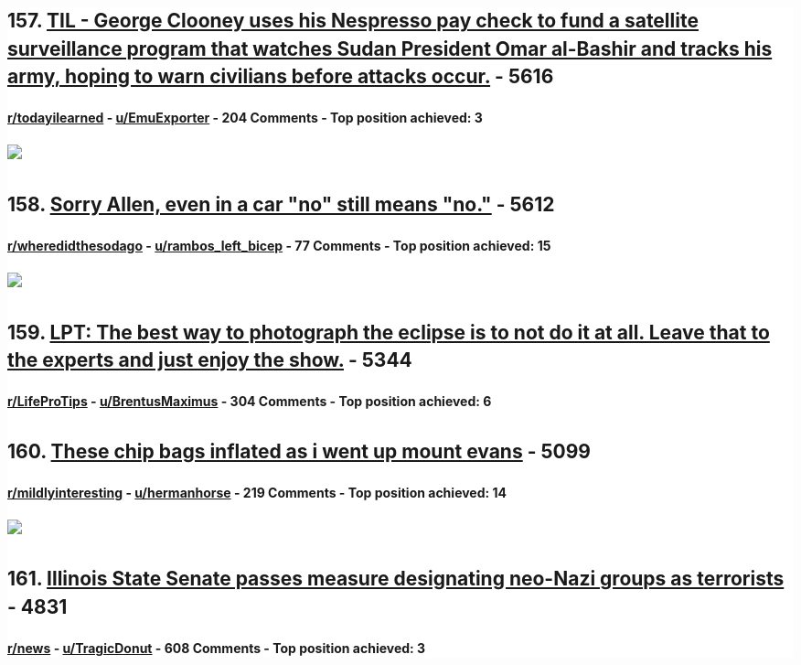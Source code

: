 ## 157. [TIL - George Clooney uses his Nespresso pay check to fund a satellite surveillance program that watches Sudan President Omar al-Bashir and tracks his army, hoping to warn civilians before attacks occur.](http://reddit.com/r/todayilearned/comments/6tyfpc/til_george_clooney_uses_his_nespresso_pay_check/) - 5616
#### [r/todayilearned](http://reddit.com/r/todayilearned) - [u/EmuExporter](http://reddit.com/u/EmuExporter) - 204 Comments - Top position achieved: 3

<a href="https://parade.com/59699/viannguyen/george-clooney-uses-nespresso-money-for-satellite-to-spy-on-sudan-dictator/"><img src="https://b.thumbs.redditmedia.com/odTNDkLivKl6_wdwxFuzt1VON28jti9vySs9tF2me4U.jpg"></img></a>

## 158. [Sorry Allen, even in a car "no" still means "no."](http://reddit.com/r/wheredidthesodago/comments/6txwo9/sorry_allen_even_in_a_car_no_still_means_no/) - 5612
#### [r/wheredidthesodago](http://reddit.com/r/wheredidthesodago) - [u/rambos_left_bicep](http://reddit.com/u/rambos_left_bicep) - 77 Comments - Top position achieved: 15

<a href="http://i.imgur.com/8W50tCu.gifv"><img src="https://b.thumbs.redditmedia.com/mTEY0tFpJe_z0JaViOMlhrM-PGWdXvVgJFzpYWbLrac.jpg"></img></a>

## 159. [LPT: The best way to photograph the eclipse is to not do it at all. Leave that to the experts and just enjoy the show.](http://reddit.com/r/LifeProTips/comments/6tuh8z/lpt_the_best_way_to_photograph_the_eclipse_is_to/) - 5344
#### [r/LifeProTips](http://reddit.com/r/LifeProTips) - [u/BrentusMaximus](http://reddit.com/u/BrentusMaximus) - 304 Comments - Top position achieved: 6

## 160. [These chip bags inflated as i went up mount evans](http://reddit.com/r/mildlyinteresting/comments/6trtkq/these_chip_bags_inflated_as_i_went_up_mount_evans/) - 5099
#### [r/mildlyinteresting](http://reddit.com/r/mildlyinteresting) - [u/hermanhorse](http://reddit.com/u/hermanhorse) - 219 Comments - Top position achieved: 14

<a href="https://i.redd.it/86ivxn4sqtfz.jpg"><img src="https://a.thumbs.redditmedia.com/Qn_29YHaZv6GPDrlK1Bj2DuhkTgrPUHYe6Kvx_t1R30.jpg"></img></a>

## 161. [Illinois State Senate passes measure designating neo-Nazi groups as terrorists](http://reddit.com/r/news/comments/6tz5et/illinois_state_senate_passes_measure_designating/) - 4831
#### [r/news](http://reddit.com/r/news) - [u/TragicDonut](http://reddit.com/u/TragicDonut) - 608 Comments - Top position achieved: 3
